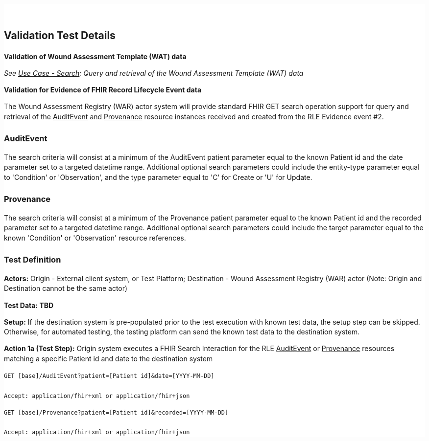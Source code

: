<p>&nbsp;</p>

## Validation Test Details
**Validation of Wound Assessment Template (WAT) data**

_See [Use Case - Search](usecase-search.html): Query and retrieval of the Wound Assessment Template (WAT) data_

**Validation for Evidence of FHIR Record Lifecycle Event data**

The Wound Assessment Registry (WAR) actor system will provide standard FHIR GET search operation support for query and retrieval of the [AuditEvent](http://hl7.org/fhir/R4/ehrsrle/ehrsrle-auditevent.html) and [Provenance](http://hl7.org/fhir/R4/ehrsrle/ehrsrle-provenance.html) resource instances received and created from the RLE Evidence event #2.

### AuditEvent
The search criteria will consist at a minimum of the AuditEvent patient parameter equal to the known Patient id and the date parameter set to a targeted datetime range. Additional optional search parameters could include the entity-type parameter equal to 'Condition' or 'Observation', and the type parameter equal to 'C' for Create or 'U' for Update.

### Provenance
The search criteria will consist at a minimum of the Provenance patient parameter equal to the known Patient id and the recorded parameter set to a targeted datetime range. Additional optional search parameters could include the target parameter equal to the known 'Condition' or 'Observation' resource references.

### Test Definition

**Actors:** Origin - External client system, or Test Platform; Destination - Wound Assessment Registry (WAR) actor (Note: Origin and Destination cannot be the same actor)

**Test Data: TBD**

**Setup:**
If the destination system is pre-populated prior to the test execution with known test data, the setup step can be skipped. Otherwise, for automated testing, the testing platform can send the known test data to the destination system.

**Action 1a (Test Step):**
Origin system executes a FHIR Search Interaction for the RLE [AuditEvent](http://hl7.org/fhir/R4/ehrsrle/ehrsrle-auditevent.html) or [Provenance](http://hl7.org/fhir/R4/ehrsrle/ehrsrle-provenance.html) resources matching a specific Patient id and date to the destination system
```
GET [base]/AuditEvent?patient=[Patient id]&date=[YYYY-MM-DD]

Accept: application/fhir+xml or application/fhir+json
```
```
GET [base]/Provenance?patient=[Patient id]&recorded=[YYYY-MM-DD]

Accept: application/fhir+xml or application/fhir+json
```

